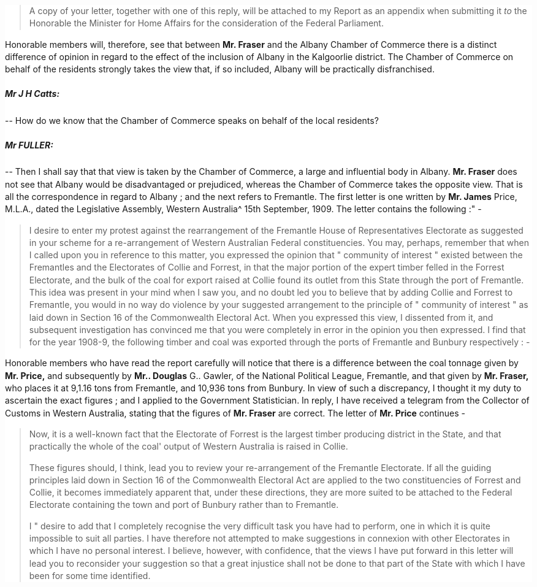   >
  >A copy of your letter, together with one of this reply, will be attached to my Report as an appendix when submitting it  *to*  the Honorable the Minister for Home Affairs for the consideration of the Federal Parliament. 

Honorable members will, therefore, see that between  **Mr. Fraser**  and the Albany Chamber of Commerce there is a distinct difference of opinion in regard to the effect of the inclusion of Albany in the Kalgoorlie district. The Chamber of Commerce on behalf of the residents strongly takes the view that, if so included, Albany will be practically disfranchised. 

##### Mr J H Catts:

-- How do we know that the Chamber of Commerce speaks on behalf of the local residents? 

##### Mr FULLER:

-- Then I shall say that that view is taken by the Chamber of Commerce, a large and influential body in Albany.  **Mr. Fraser**  does not see that Albany would be disadvantaged or prejudiced, whereas the Chamber of Commerce takes the opposite view. That is all the correspondence in regard to Albany ; and the next refers to Fremantle. The first letter is one written by  **Mr. James**  Price, M.L.A., dated the Legislative Assembly, Western Australia^ 15th September, 1909. The letter contains the following :" - 

  >I desire to enter my protest against the rearrangement of the Fremantle House of Representatives Electorate as suggested in your scheme for a re-arrangement of Western Australian Federal constituencies. You may, perhaps, remember that when I called upon you in reference to this matter, you expressed the opinion that " community of interest " existed between the Fremantles and the Electorates of Collie and Forrest, in that the major portion of the expert timber felled in the Forrest Electorate, and the bulk of the coal for export raised at Collie found its outlet from this State through the port of Fremantle. This idea was present in your mind when I saw you, and no doubt led you to believe that by adding Collie and Forrest to Fremantle, you would in no way do violence by your suggested arrangement to the principle of " community of interest " as laid down in Section 16 of the Commonwealth Electoral Act. When you expressed this view, I dissented from it, and subsequent investigation has convinced me that you were completely in error in the opinion you then expressed. I find that for the year 1908-9, the following timber and coal was exported through the ports of Fremantle and Bunbury respectively : - 


<graphic href="054331190911233_5_0.jpg"></graphic>


Honorable members who have read the report carefully will notice that there is a difference between the coal tonnage given by  **Mr. Price,**  and subsequently by  **Mr.. Douglas**  G.. Gawler, of the National Political League, Fremantle, and that given by  **Mr. Fraser,**  who places it at 9,1.16 tons from  Fremantle, and 10,936 tons from Bunbury. In view of such a discrepancy, I thought it my duty to ascertain the exact figures ; and I applied to the Government Statistician. In reply, I have received a telegram from the Collector of Customs in Western Australia, stating that the figures of  **Mr. Fraser**  are correct. The letter of  **Mr. Price**  continues - 

  >Now, it is a well-known fact that the Electorate of Forrest is the largest timber producing district in the State, and that practically the whole of the coal' output of Western Australia is raised in Collie. 
  >
  >These figures should, I think, lead you to review your re-arrangement of the Fremantle Electorate.  If  all the guiding principles laid down in Section 16 of the Commonwealth Electoral Act are applied to the two constituencies of Forrest and Collie, it becomes immediately apparent that, under these directions, they are more suited to be attached to the Federal Electorate containing the town and port of Bunbury rather than to Fremantle. 
  >
  >I " desire to add that  I  completely recognise the very difficult task you have had to perform, one in which it is quite impossible to suit all parties.  I  have therefore not attempted to make suggestions in connexion with other Electorates in which  I  have no personal interest.  I  believe, however, with confidence, that the views  I  have put forward in this letter will lead you to reconsider your suggestion so that a great injustice shall not be done to that part of the State with which  I  have been for some time identified. 

